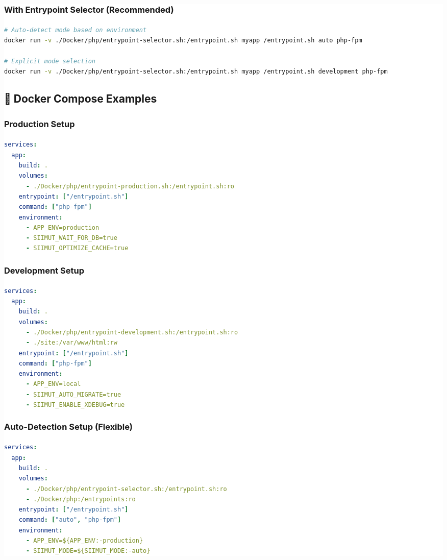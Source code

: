 ### With Entrypoint Selector (Recommended)

```bash
# Auto-detect mode based on environment
docker run -v ./Docker/php/entrypoint-selector.sh:/entrypoint.sh myapp /entrypoint.sh auto php-fpm

# Explicit mode selection
docker run -v ./Docker/php/entrypoint-selector.sh:/entrypoint.sh myapp /entrypoint.sh development php-fpm
```

## 🐳 Docker Compose Examples

### Production Setup
```yaml
services:
  app:
    build: .
    volumes:
      - ./Docker/php/entrypoint-production.sh:/entrypoint.sh:ro
    entrypoint: ["/entrypoint.sh"]
    command: ["php-fpm"]
    environment:
      - APP_ENV=production
      - SIIMUT_WAIT_FOR_DB=true
      - SIIMUT_OPTIMIZE_CACHE=true
```

### Development Setup
```yaml
services:
  app:
    build: .
    volumes:
      - ./Docker/php/entrypoint-development.sh:/entrypoint.sh:ro
      - ./site:/var/www/html:rw
    entrypoint: ["/entrypoint.sh"]  
    command: ["php-fpm"]
    environment:
      - APP_ENV=local
      - SIIMUT_AUTO_MIGRATE=true
      - SIIMUT_ENABLE_XDEBUG=true
```

### Auto-Detection Setup (Flexible)
```yaml
services:
  app:
    build: .
    volumes:
      - ./Docker/php/entrypoint-selector.sh:/entrypoint.sh:ro
      - ./Docker/php:/entrypoints:ro
    entrypoint: ["/entrypoint.sh"]
    command: ["auto", "php-fpm"]
    environment:
      - APP_ENV=${APP_ENV:-production}
      - SIIMUT_MODE=${SIIMUT_MODE:-auto}
```

